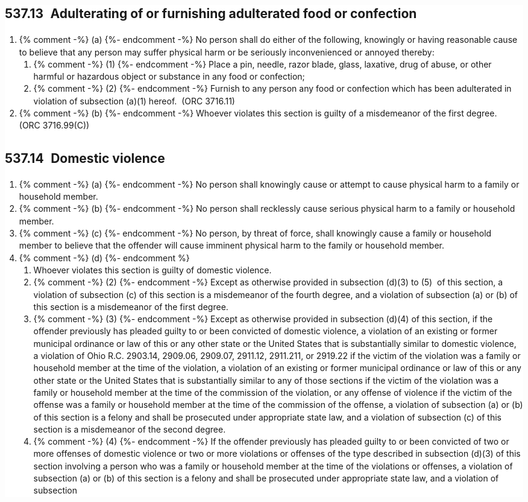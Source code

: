 ## 537.13   Adulterating of or furnishing adulterated food or confection

<p class="Markdown-list--a-1-A"></p>

1. {% comment -%} (a) {%- endcomment -%} No person shall do either of the following, knowingly or having
reasonable cause to believe that any person may suffer physical harm or be
seriously inconvenienced or annoyed thereby:
    1. {% comment -%} (1) {%- endcomment -%} Place a pin, needle, razor blade, glass, laxative, drug of abuse,
or other harmful or hazardous object or substance in any food or confection;
    2. {% comment -%} (2) {%- endcomment -%} Furnish to any person any food or confection which has been
adulterated in violation of subsection (a)(1) hereof.  (ORC 3716.11)
2. {% comment -%} (b) {%- endcomment -%} Whoever violates this section is guilty of a misdemeanor of the first
degree.  
(ORC 3716.99(C))

## 537.14   Domestic violence

<p class="Markdown-list--a-1-A"></p>

1. {% comment -%} (a) {%- endcomment -%} No person shall knowingly cause or attempt to cause physical harm to a
family or household member.
2. {% comment -%} (b) {%- endcomment -%} No person shall recklessly cause serious physical harm to a family or
household member.
3. {% comment -%} (c) {%- endcomment -%} No person, by threat of force, shall knowingly cause a family or
household member to believe that the offender will cause imminent physical harm
to the family or household member.
4. {% comment -%} (d) {%- endcomment %}
    1. Whoever violates this section is guilty of domestic violence.
    2. {% comment -%} (2) {%- endcomment -%} Except as otherwise provided in subsection (d)(3) to (5)  of this
section, a violation of subsection (c) of this section is a misdemeanor of the
fourth degree, and a violation of subsection (a) or (b) of this section is a
misdemeanor of the first degree.
    3. {% comment -%} (3) {%- endcomment -%} Except as otherwise provided in subsection (d)(4) of this section,
if the offender previously has pleaded guilty to or been convicted of domestic
violence, a violation of an existing or former municipal ordinance or law of
this or any other state or the United States that is substantially similar to
domestic violence, a violation of Ohio R.C. 2903.14, 2909.06, 2909.07, 2911.12,
2911.211, or 2919.22 if the victim of the violation was a family or household
member at the time of the violation, a violation of an existing or former
municipal ordinance or law of this or any other state or the United States that
is substantially similar to any of those sections if the victim of the
violation was a family or household member at the time of the commission of the
violation, or any offense of violence if the victim of the offense was a family
or household member at the time of the commission of the offense, a violation
of subsection (a) or (b) of this section is a felony and shall be prosecuted
under appropriate state law, and a violation of subsection (c) of this section
is a misdemeanor of the second degree.
    4. {% comment -%} (4) {%- endcomment -%} If the offender previously has pleaded guilty to or been convicted
of two or more offenses of domestic violence or two or more violations or
offenses of the type described in subsection (d)(3) of this section involving a
person who was a family or household member at the time of the violations or
offenses, a violation of subsection (a) or (b) of this section is a felony and
shall be prosecuted under appropriate state law, and a violation of subsection